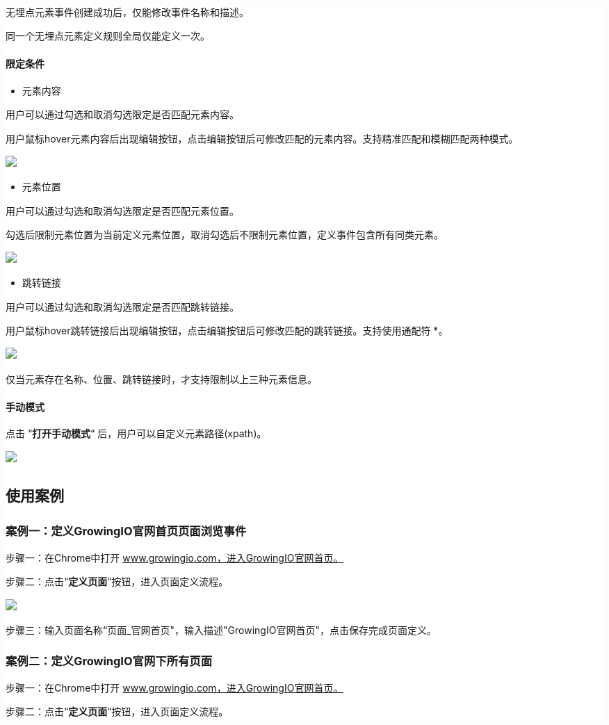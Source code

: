 无埋点元素事件创建成功后，仅能修改事件名称和描述。

同一个无埋点元素定义规则全局仅能定义一次。

#### 限定条件[](#xian-ding-tiao-jian)

* 元素内容

用户可以通过勾选和取消勾选限定是否匹配元素内容。

用户鼠标hover元素内容后出现编辑按钮，点击编辑按钮后可修改匹配的元素内容。支持精准匹配和模糊匹配两种模式。

![](https://3953104361-files.gitbook.io/~/files/v0/b/gitbook-legacy-files/o/assets%2F-M2qbZInaXgdm8kkNosp%2F-MPm7AuIljEQznJboTNI%2F-MPmJBj_d6KXgXkAEn9a%2Fimage.png?alt=media&token=f940f770-2985-4b09-a912-2e6e0cc6732d)

* 元素位置

用户可以通过勾选和取消勾选限定是否匹配元素位置。

勾选后限制元素位置为当前定义元素位置，取消勾选后不限制元素位置，定义事件包含所有同类元素。

![](https://3953104361-files.gitbook.io/~/files/v0/b/gitbook-legacy-files/o/assets%2F-M2qbZInaXgdm8kkNosp%2F-MLkwyoBJwxZjzm0JPEH%2F-MLkyjvMrSd3ElQD8PWu%2Fimage.png?alt=media&token=cfdea064-6914-451d-8ebb-65911e283ccd)

* 跳转链接

用户可以通过勾选和取消勾选限定是否匹配跳转链接。

用户鼠标hover跳转链接后出现编辑按钮，点击编辑按钮后可修改匹配的跳转链接。支持使用通配符 *。

![](https://3953104361-files.gitbook.io/~/files/v0/b/gitbook-legacy-files/o/assets%2F-M2qbZInaXgdm8kkNosp%2F-MPm7AuIljEQznJboTNI%2F-MPmJJgTxGNWgb5RiKeJ%2Fimage.png?alt=media&token=d28cacec-6a2b-44a1-ab3e-679d81ee3bfd)

仅当元素存在名称、位置、跳转链接时，才支持限制以上三种元素信息。

#### 手动模式[](#shou-dong-mo-shi)

点击 “**打开手动模式**“ 后，用户可以自定义元素路径(xpath)。

![](https://3953104361-files.gitbook.io/~/files/v0/b/gitbook-legacy-files/o/assets%2F-M2qbZInaXgdm8kkNosp%2F-MLkwyoBJwxZjzm0JPEH%2F-MLkzE_6EwVdx8w38qA8%2Fimage.png?alt=media&token=9e843ef5-e9a1-437f-bfbd-d169dfb7cc9a)

## 使用案例[](#shi-yong-an-li)

### 案例一：定义GrowingIO官网首页页面浏览事件[](#an-li-yi-ding-yi-growingio-guan-wang-shou-ye-ye-mian-liu-lan-shi-jian)

步骤一：在Chrome中打开 www.growingio.com，进入GrowingIO官网首页。

步骤二：点击“**定义页面**“按钮，进入页面定义流程。

![](https://3953104361-files.gitbook.io/~/files/v0/b/gitbook-legacy-files/o/assets%2F-M2qbZInaXgdm8kkNosp%2F-MI4Vb5vtY0zqj-qsw3a%2F-MI4ZMisFEml47IhSozL%2Fimage.png?alt=media&token=47d5c20b-3e52-44cd-aa43-02ed98d18e56)

步骤三：输入页面名称“页面_官网首页"，输入描述"GrowingIO官网首页"，点击保存完成页面定义。

### 案例二：定义GrowingIO官网下所有页面[](#an-li-er-ding-yi-growingio-guan-wang-xia-suo-you-ye-mian)

步骤一：在Chrome中打开 www.growingio.com，进入GrowingIO官网首页。

步骤二：点击“**定义页面**“按钮，进入页面定义流程。
